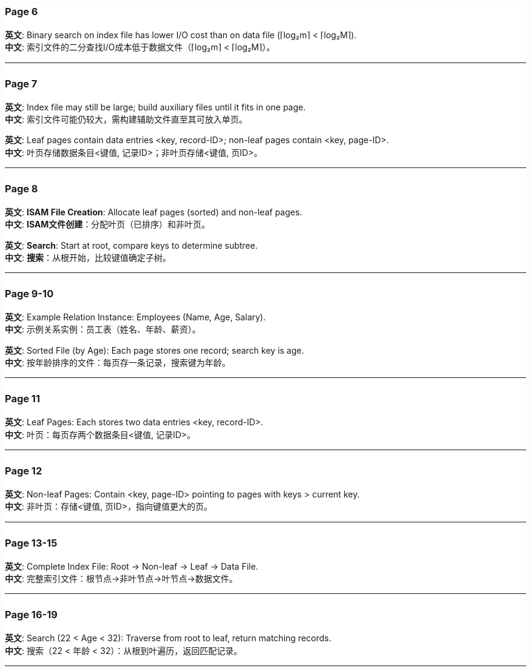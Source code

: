 
### **Page 6**  
**英文**: Binary search on index file has lower I/O cost than on data file (⌈log₂m⌉ < ⌈log₂M⌉).  
**中文**: 索引文件的二分查找I/O成本低于数据文件（⌈log₂m⌉ < ⌈log₂M⌉）。  

---

### **Page 7**  
**英文**: Index file may still be large; build auxiliary files until it fits in one page.  
**中文**: 索引文件可能仍较大，需构建辅助文件直至其可放入单页。  

**英文**: Leaf pages contain data entries <key, record-ID>; non-leaf pages contain <key, page-ID>.  
**中文**: 叶页存储数据条目<键值, 记录ID>；非叶页存储<键值, 页ID>。  

---

### **Page 8**  
**英文**: **ISAM File Creation**: Allocate leaf pages (sorted) and non-leaf pages.  
**中文**: **ISAM文件创建**：分配叶页（已排序）和非叶页。  

**英文**: **Search**: Start at root, compare keys to determine subtree.  
**中文**: **搜索**：从根开始，比较键值确定子树。  

---

### **Page 9-10**  
**英文**: Example Relation Instance: Employees (Name, Age, Salary).  
**中文**: 示例关系实例：员工表（姓名、年龄、薪资）。  

**英文**: Sorted File (by Age): Each page stores one record; search key is age.  
**中文**: 按年龄排序的文件：每页存一条记录，搜索键为年龄。  

---

### **Page 11**  
**英文**: Leaf Pages: Each stores two data entries <key, record-ID>.  
**中文**: 叶页：每页存两个数据条目<键值, 记录ID>。  

---

### **Page 12**  
**英文**: Non-leaf Pages: Contain <key, page-ID> pointing to pages with keys > current key.  
**中文**: 非叶页：存储<键值, 页ID>，指向键值更大的页。  

---

### **Page 13-15**  
**英文**: Complete Index File: Root → Non-leaf → Leaf → Data File.  
**中文**: 完整索引文件：根节点→非叶节点→叶节点→数据文件。  

---

### **Page 16-19**  
**英文**: Search (22 < Age < 32): Traverse from root to leaf, return matching records.  
**中文**: 搜索（22 < 年龄 < 32）：从根到叶遍历，返回匹配记录。  

---